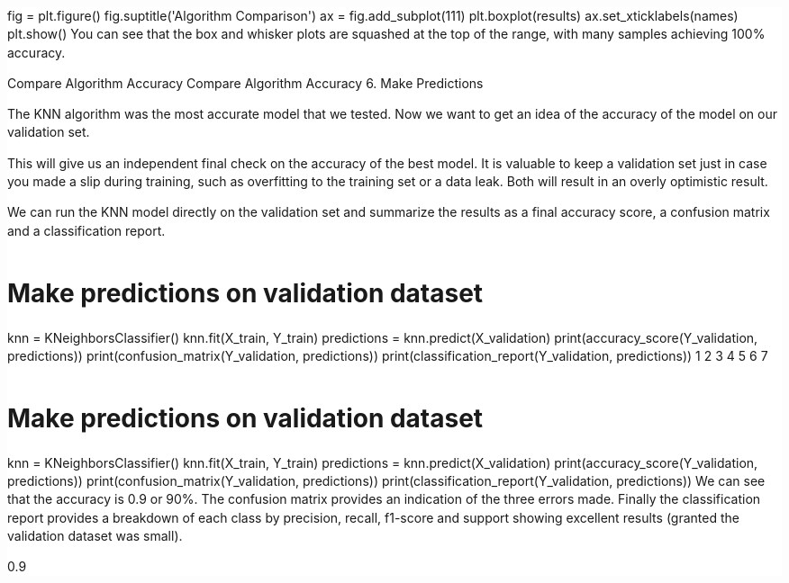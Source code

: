 fig = plt.figure()
fig.suptitle('Algorithm Comparison')
ax = fig.add_subplot(111)
plt.boxplot(results)
ax.set_xticklabels(names)
plt.show()
You can see that the box and whisker plots are squashed at the top of the range, with many samples achieving 100% accuracy.

Compare Algorithm Accuracy
Compare Algorithm Accuracy
6. Make Predictions

The KNN algorithm was the most accurate model that we tested. Now we want to get an idea of the accuracy of the model on our validation set.

This will give us an independent final check on the accuracy of the best model. It is valuable to keep a validation set just in case you made a slip during training, such as overfitting to the training set or a data leak. Both will result in an overly optimistic result.

We can run the KNN model directly on the validation set and summarize the results as a final accuracy score, a confusion matrix and a classification report.


# Make predictions on validation dataset
knn = KNeighborsClassifier()
knn.fit(X_train, Y_train)
predictions = knn.predict(X_validation)
print(accuracy_score(Y_validation, predictions))
print(confusion_matrix(Y_validation, predictions))
print(classification_report(Y_validation, predictions))
1
2
3
4
5
6
7
# Make predictions on validation dataset
knn = KNeighborsClassifier()
knn.fit(X_train, Y_train)
predictions = knn.predict(X_validation)
print(accuracy_score(Y_validation, predictions))
print(confusion_matrix(Y_validation, predictions))
print(classification_report(Y_validation, predictions))
We can see that the accuracy is 0.9 or 90%. The confusion matrix provides an indication of the three errors made. Finally the classification report provides a breakdown of each class by precision, recall, f1-score and support showing excellent results (granted the validation dataset was small).


0.9
